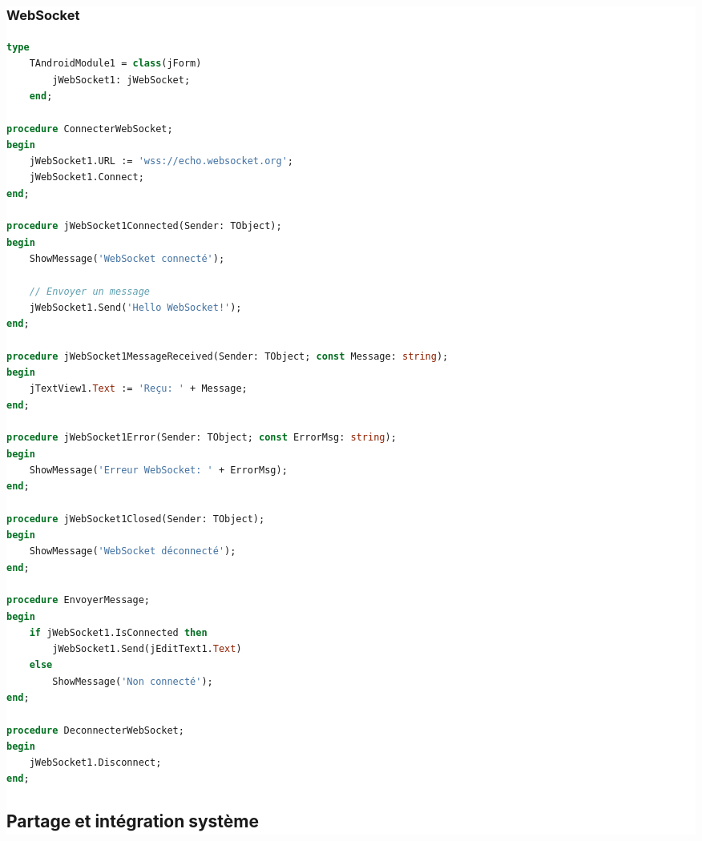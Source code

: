### WebSocket

```pascal
type
    TAndroidModule1 = class(jForm)
        jWebSocket1: jWebSocket;
    end;

procedure ConnecterWebSocket;
begin
    jWebSocket1.URL := 'wss://echo.websocket.org';
    jWebSocket1.Connect;
end;

procedure jWebSocket1Connected(Sender: TObject);
begin
    ShowMessage('WebSocket connecté');

    // Envoyer un message
    jWebSocket1.Send('Hello WebSocket!');
end;

procedure jWebSocket1MessageReceived(Sender: TObject; const Message: string);
begin
    jTextView1.Text := 'Reçu: ' + Message;
end;

procedure jWebSocket1Error(Sender: TObject; const ErrorMsg: string);
begin
    ShowMessage('Erreur WebSocket: ' + ErrorMsg);
end;

procedure jWebSocket1Closed(Sender: TObject);
begin
    ShowMessage('WebSocket déconnecté');
end;

procedure EnvoyerMessage;
begin
    if jWebSocket1.IsConnected then
        jWebSocket1.Send(jEditText1.Text)
    else
        ShowMessage('Non connecté');
end;

procedure DeconnecterWebSocket;
begin
    jWebSocket1.Disconnect;
end;
```

## Partage et intégration système
